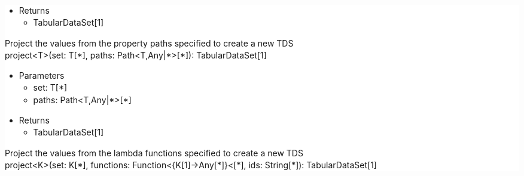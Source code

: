 - <span class="pureGrammar-returnsLabel">Returns</span>
  - <span class="pureGrammar-genericType">TabularDataSet</span>[<span class="pureGrammar-multiplicity">1</span>]

</div>
<div class="pureGrammar-functionUsage">

</div>
</div>
</div>

<div class="pureGrammar-function"><div class="pureGrammar-functionDoc">Project the values from the property paths specified to create a new TDS</div>

<div class="pureGrammar-functionSignature"><span class="pureGrammar-functionName">project</span>&#60;T&#62;(<span class="pureGrammar-functionVariable">set</span>: <span class="pureGrammar-genericType">T</span>[<span class="pureGrammar-multiplicity">&#42;</span>], <span class="pureGrammar-functionVariable">paths</span>: <span class="pureGrammar-genericType">Path&#60;<span class="pureGrammar-genericType">T</span>,<span class="pureGrammar-genericType">Any</span>|<span class="pureGrammar-multiplicity">&#42;</span>&#62;</span>[<span class="pureGrammar-multiplicity">&#42;</span>]): <span class="pureGrammar-genericType">TabularDataSet</span>[<span class="pureGrammar-multiplicity">1</span>]</div>

<div class="pureGrammar-functionDetails">
<div class="pureGrammar-functionParameters">

- <span class="pureGrammar-parametersLabel">Parameters</span>
  - <span class="pureGrammar-parameterName">set</span>: <span class="pureGrammar-genericType">T</span>[<span class="pureGrammar-multiplicity">&#42;</span>]
  - <span class="pureGrammar-parameterName">paths</span>: <span class="pureGrammar-genericType">Path&#60;<span class="pureGrammar-genericType">T</span>,<span class="pureGrammar-genericType">Any</span>|<span class="pureGrammar-multiplicity">&#42;</span>&#62;</span>[<span class="pureGrammar-multiplicity">&#42;</span>]

</div>
<div class="pureGrammar-functionReturns">

- <span class="pureGrammar-returnsLabel">Returns</span>
  - <span class="pureGrammar-genericType">TabularDataSet</span>[<span class="pureGrammar-multiplicity">1</span>]

</div>
<div class="pureGrammar-functionUsage">

</div>
</div>
</div>

<div class="pureGrammar-function"><div class="pureGrammar-functionDoc">Project the values from the lambda functions specified to create a new TDS</div>

<div class="pureGrammar-functionSignature"><span class="pureGrammar-functionName">project</span>&#60;K&#62;(<span class="pureGrammar-functionVariable">set</span>: <span class="pureGrammar-genericType">K</span>[<span class="pureGrammar-multiplicity">&#42;</span>], <span class="pureGrammar-functionVariable">functions</span>: <span class="pureGrammar-genericType">Function&#60;<span class="pureGrammar-genericType">{<span class="pureGrammar-genericType">K</span>[<span class="pureGrammar-multiplicity">1</span>]-><span class="pureGrammar-genericType">Any</span>[<span class="pureGrammar-multiplicity">&#42;</span>]}</span>&#60;</span>[<span class="pureGrammar-multiplicity">&#42;</span>], <span class="pureGrammar-functionVariable">ids</span>: <span class="pureGrammar-genericType">String</span>[<span class="pureGrammar-multiplicity">&#42;</span>]): <span class="pureGrammar-genericType">TabularDataSet</span>[<span class="pureGrammar-multiplicity">1</span>]</div>
